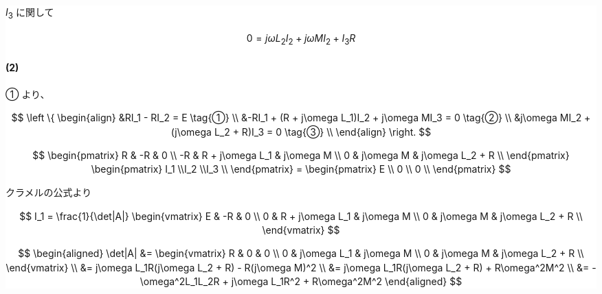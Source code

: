 $I_3$ に関して

$$
0 = j\omega L_2I_2 + j\omega MI_2  + I_3R \tag{③}
$$

#### (2)
① より、

$$
\left \{
\begin{align}
&RI_1 - RI_2 = E \tag{①} \\
&-RI_1 + (R + j\omega L_1)I_2 + j\omega MI_3 = 0 \tag{②} \\
&j\omega MI_2 + (j\omega L_2 + R)I_3 = 0 \tag{③} \\
\end{align}
\right.
$$

$$
\begin{pmatrix}
R & -R & 0 \\
-R & R + j\omega L_1 & j\omega M \\
0 & j\omega M & j\omega L_2 + R \\
\end{pmatrix}
\begin{pmatrix}
I_1 \\I_2 \\I_3 \\
\end{pmatrix} = 
\begin{pmatrix}
E \\ 0 \\ 0 \\
\end{pmatrix}
$$

クラメルの公式より

$$
I_1 = \frac{1}{\det|A|}
\begin{vmatrix}
E & -R & 0 \\
0 & R + j\omega L_1 & j\omega M \\
0 & j\omega M & j\omega L_2 + R \\
\end{vmatrix}
$$

$$
\begin{aligned}
\det|A| &= 
\begin{vmatrix}
R & 0 & 0 \\
0 & j\omega L_1 & j\omega M \\
0 & j\omega M & j\omega L_2 + R \\
\end{vmatrix} \\
&= j\omega L_1R(j\omega L_2 + R) - R(j\omega M)^2 \\
&= j\omega L_1R(j\omega L_2 + R) + R\omega^2M^2 \\
&= -\omega^2L_1L_2R + j\omega L_1R^2 + R\omega^2M^2 
\end{aligned}
$$
